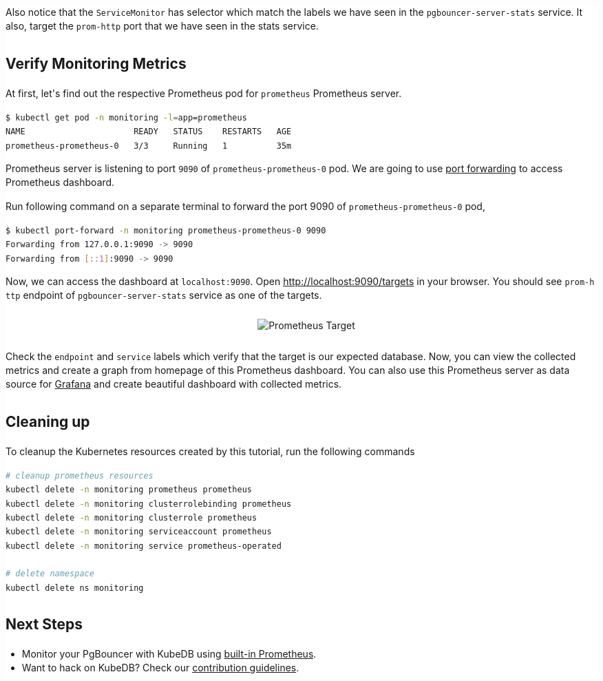 Also notice that the `ServiceMonitor` has selector which match the labels we have seen in the `pgbouncer-server-stats` service. It also, target the `prom-http` port that we have seen in the stats service.

## Verify Monitoring Metrics

At first, let's find out the respective Prometheus pod for `prometheus` Prometheus server.

```bash
$ kubectl get pod -n monitoring -l=app=prometheus
NAME                      READY   STATUS    RESTARTS   AGE
prometheus-prometheus-0   3/3     Running   1          35m
```

Prometheus server is listening to port `9090` of `prometheus-prometheus-0` pod. We are going to use [port forwarding](https://kubernetes.io/docs/tasks/access-application-cluster/port-forward-access-application-cluster/) to access Prometheus dashboard.

Run following command on a separate terminal to forward the port 9090 of `prometheus-prometheus-0` pod,

```bash
$ kubectl port-forward -n monitoring prometheus-prometheus-0 9090
Forwarding from 127.0.0.1:9090 -> 9090
Forwarding from [::1]:9090 -> 9090
```

Now, we can access the dashboard at `localhost:9090`. Open [http://localhost:9090/targets](http://localhost:9090/targets) in your browser. You should see `prom-http` endpoint of `pgbouncer-server-stats` service as one of the targets.

<p align="center">
  <img alt="Prometheus Target" src="/docs/v2021.12.21/images/pgbouncer/monitoring/pb-coreos-prom-target.png" style="padding:10px">
</p>

Check the `endpoint` and `service` labels which verify that the target is our expected database. Now, you can view the collected metrics and create a graph from homepage of this Prometheus dashboard. You can also use this Prometheus server as data source for [Grafana](https://grafana.com/) and create beautiful dashboard with collected metrics.

## Cleaning up

To cleanup the Kubernetes resources created by this tutorial, run the following commands

```bash
# cleanup prometheus resources
kubectl delete -n monitoring prometheus prometheus
kubectl delete -n monitoring clusterrolebinding prometheus
kubectl delete -n monitoring clusterrole prometheus
kubectl delete -n monitoring serviceaccount prometheus
kubectl delete -n monitoring service prometheus-operated

# delete namespace
kubectl delete ns monitoring
```

## Next Steps

- Monitor your PgBouncer with KubeDB using [built-in Prometheus](/docs/v2021.12.21/guides/pgbouncer/monitoring/using-builtin-prometheus).
- Want to hack on KubeDB? Check our [contribution guidelines](/docs/v2021.12.21/CONTRIBUTING).

